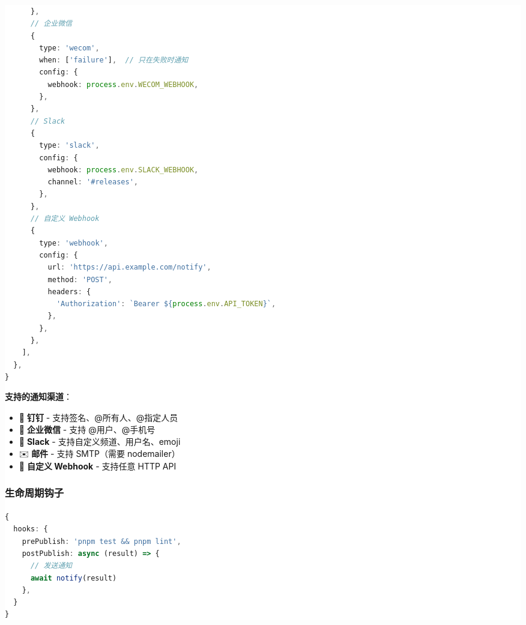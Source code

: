 ```typescript
      },
      // 企业微信
      {
        type: 'wecom',
        when: ['failure'],  // 只在失败时通知
        config: {
          webhook: process.env.WECOM_WEBHOOK,
        },
      },
      // Slack
      {
        type: 'slack',
        config: {
          webhook: process.env.SLACK_WEBHOOK,
          channel: '#releases',
        },
      },
      // 自定义 Webhook
      {
        type: 'webhook',
        config: {
          url: 'https://api.example.com/notify',
          method: 'POST',
          headers: {
            'Authorization': `Bearer ${process.env.API_TOKEN}`,
          },
        },
      },
    ],
  },
}
```

**支持的通知渠道**：
- 🐝 **钉钉** - 支持签名、@所有人、@指定人员
- 📢 **企业微信** - 支持 @用户、@手机号
- 📧 **Slack** - 支持自定义频道、用户名、emoji
- ✉️ **邮件** - 支持 SMTP（需要 nodemailer）
- 🔗 **自定义 Webhook** - 支持任意 HTTP API

### 生命周期钩子

```typescript
{
  hooks: {
    prePublish: 'pnpm test && pnpm lint',
    postPublish: async (result) => {
      // 发送通知
      await notify(result)
    },
  }
}
```
